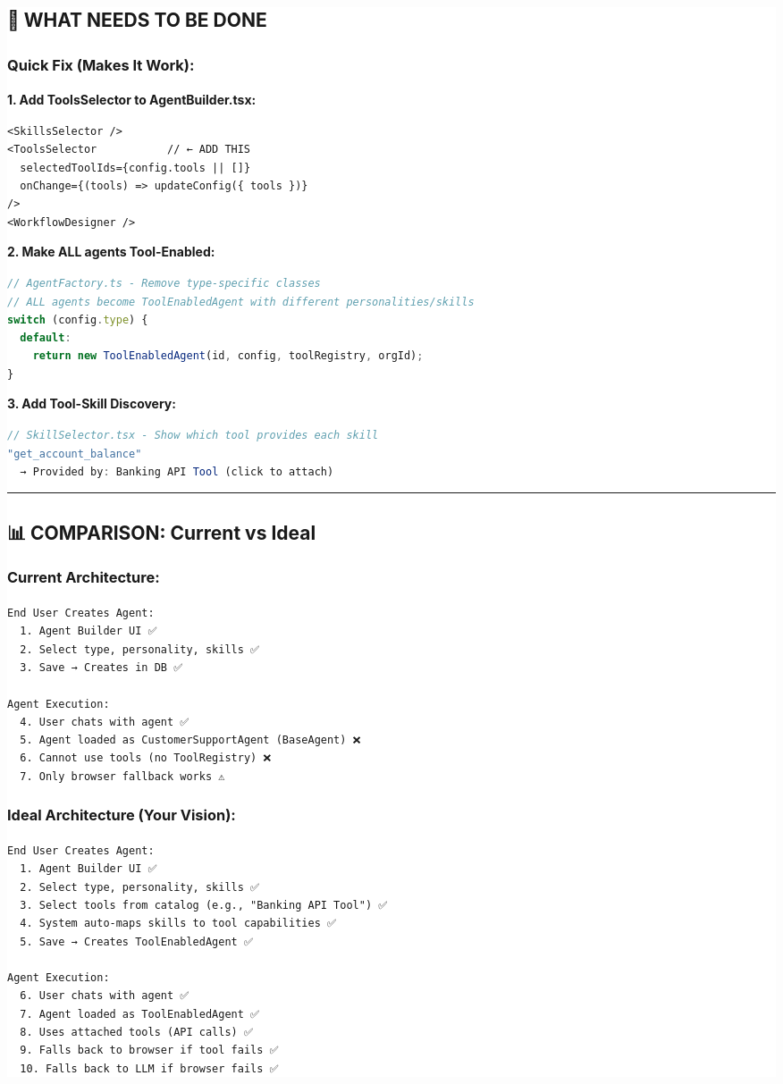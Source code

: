 
## 🔧 **WHAT NEEDS TO BE DONE**

### **Quick Fix (Makes It Work):**

**1. Add ToolsSelector to AgentBuilder.tsx:**
```tsx
<SkillsSelector />
<ToolsSelector           // ← ADD THIS
  selectedToolIds={config.tools || []}
  onChange={(tools) => updateConfig({ tools })}
/>
<WorkflowDesigner />
```

**2. Make ALL agents Tool-Enabled:**
```typescript
// AgentFactory.ts - Remove type-specific classes
// ALL agents become ToolEnabledAgent with different personalities/skills
switch (config.type) {
  default:
    return new ToolEnabledAgent(id, config, toolRegistry, orgId);
}
```

**3. Add Tool-Skill Discovery:**
```typescript
// SkillSelector.tsx - Show which tool provides each skill
"get_account_balance" 
  → Provided by: Banking API Tool (click to attach)
```

---

## 📊 **COMPARISON: Current vs Ideal**

### **Current Architecture:**
```
End User Creates Agent:
  1. Agent Builder UI ✅
  2. Select type, personality, skills ✅
  3. Save → Creates in DB ✅
  
Agent Execution:
  4. User chats with agent ✅
  5. Agent loaded as CustomerSupportAgent (BaseAgent) ❌
  6. Cannot use tools (no ToolRegistry) ❌
  7. Only browser fallback works ⚠️
```

### **Ideal Architecture (Your Vision):**
```
End User Creates Agent:
  1. Agent Builder UI ✅
  2. Select type, personality, skills ✅
  3. Select tools from catalog (e.g., "Banking API Tool") ✅
  4. System auto-maps skills to tool capabilities ✅
  5. Save → Creates ToolEnabledAgent ✅
  
Agent Execution:
  6. User chats with agent ✅
  7. Agent loaded as ToolEnabledAgent ✅
  8. Uses attached tools (API calls) ✅
  9. Falls back to browser if tool fails ✅
  10. Falls back to LLM if browser fails ✅
```